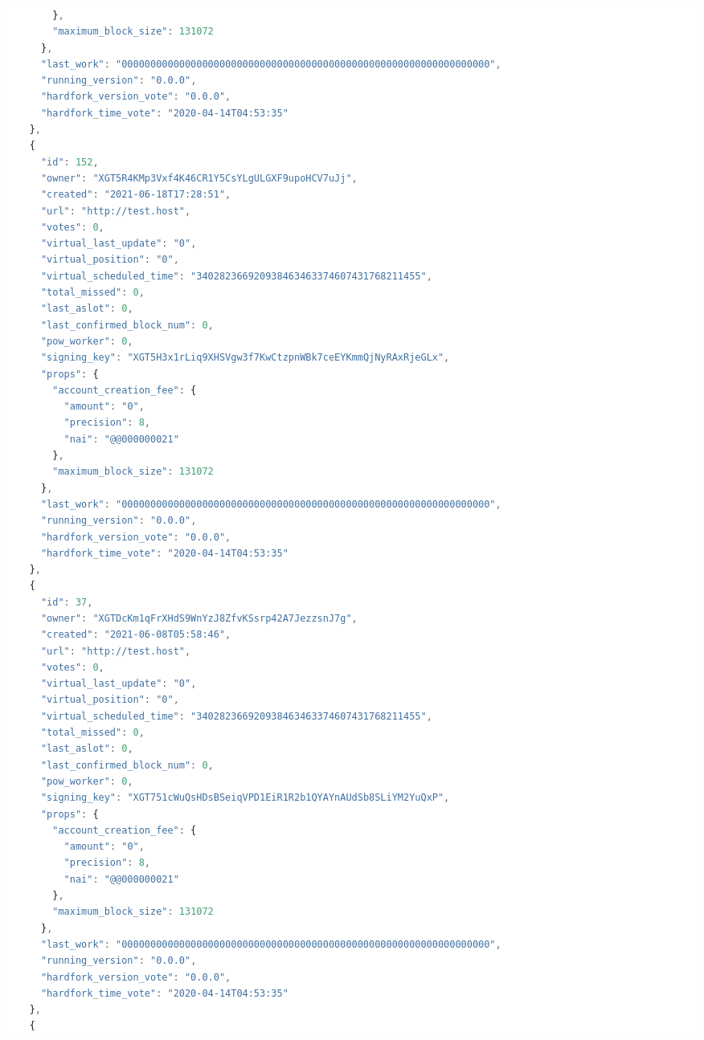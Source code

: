 ```javascript
        },
        "maximum_block_size": 131072
      },
      "last_work": "0000000000000000000000000000000000000000000000000000000000000000",
      "running_version": "0.0.0",
      "hardfork_version_vote": "0.0.0",
      "hardfork_time_vote": "2020-04-14T04:53:35"
    },
    {
      "id": 152,
      "owner": "XGT5R4KMp3Vxf4K46CR1Y5CsYLgULGXF9upoHCV7uJj",
      "created": "2021-06-18T17:28:51",
      "url": "http://test.host",
      "votes": 0,
      "virtual_last_update": "0",
      "virtual_position": "0",
      "virtual_scheduled_time": "340282366920938463463374607431768211455",
      "total_missed": 0,
      "last_aslot": 0,
      "last_confirmed_block_num": 0,
      "pow_worker": 0,
      "signing_key": "XGT5H3x1rLiq9XHSVgw3f7KwCtzpnWBk7ceEYKmmQjNyRAxRjeGLx",
      "props": {
        "account_creation_fee": {
          "amount": "0",
          "precision": 8,
          "nai": "@@000000021"
        },
        "maximum_block_size": 131072
      },
      "last_work": "0000000000000000000000000000000000000000000000000000000000000000",
      "running_version": "0.0.0",
      "hardfork_version_vote": "0.0.0",
      "hardfork_time_vote": "2020-04-14T04:53:35"
    },
    {
      "id": 37,
      "owner": "XGTDcKm1qFrXHdS9WnYzJ8ZfvKSsrp42A7JezzsnJ7g",
      "created": "2021-06-08T05:58:46",
      "url": "http://test.host",
      "votes": 0,
      "virtual_last_update": "0",
      "virtual_position": "0",
      "virtual_scheduled_time": "340282366920938463463374607431768211455",
      "total_missed": 0,
      "last_aslot": 0,
      "last_confirmed_block_num": 0,
      "pow_worker": 0,
      "signing_key": "XGT751cWuQsHDsBSeiqVPD1EiR1R2b1QYAYnAUdSb8SLiYM2YuQxP",
      "props": {
        "account_creation_fee": {
          "amount": "0",
          "precision": 8,
          "nai": "@@000000021"
        },
        "maximum_block_size": 131072
      },
      "last_work": "0000000000000000000000000000000000000000000000000000000000000000",
      "running_version": "0.0.0",
      "hardfork_version_vote": "0.0.0",
      "hardfork_time_vote": "2020-04-14T04:53:35"
    },
    {
```